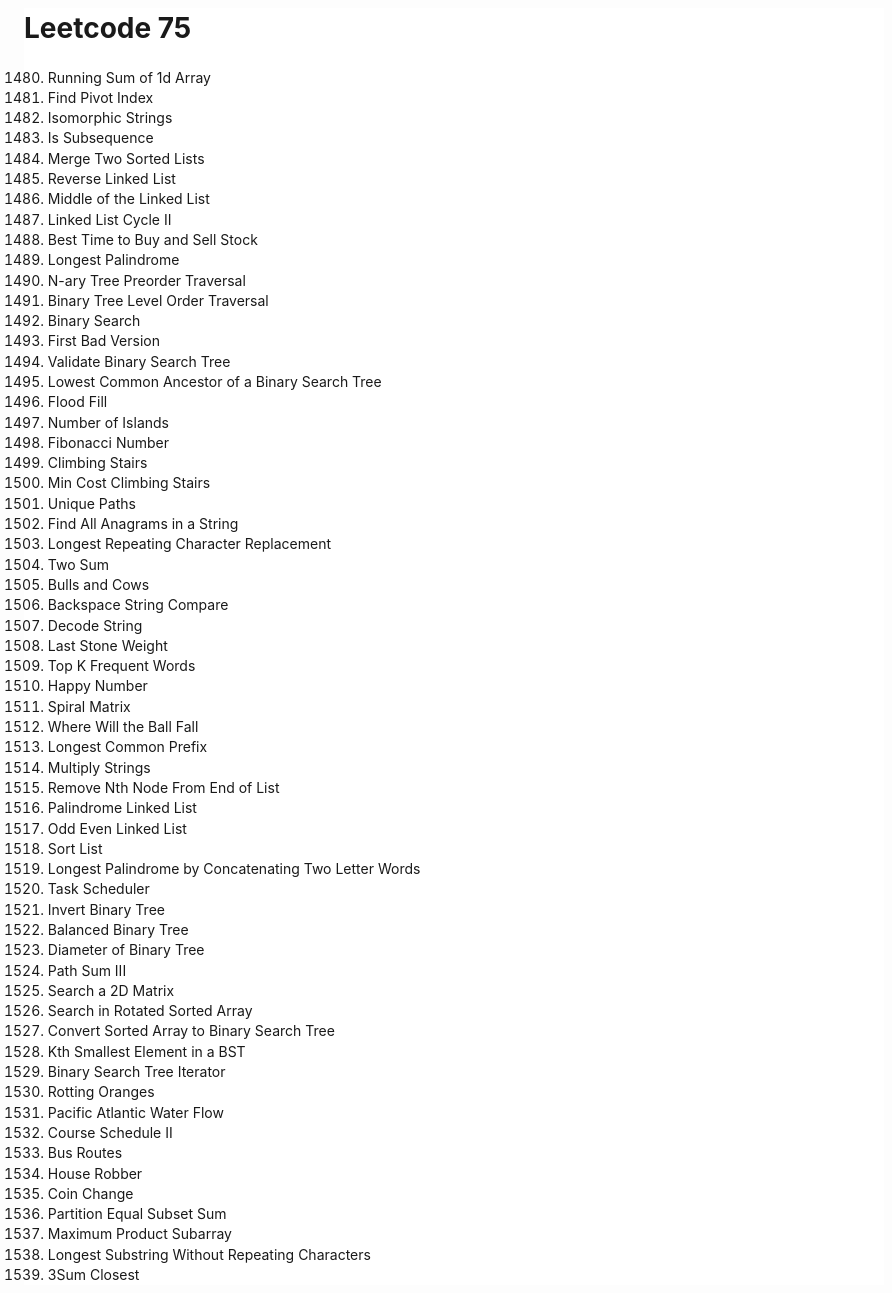 
# Leetcode 75

1480. Running Sum of 1d Array
724. Find Pivot Index
205. Isomorphic Strings
392. Is Subsequence
21. Merge Two Sorted Lists
206. Reverse Linked List
876. Middle of the Linked List
142. Linked List Cycle II
121. Best Time to Buy and Sell Stock
409. Longest Palindrome
589. N-ary Tree Preorder Traversal
102. Binary Tree Level Order Traversal
704. Binary Search
278. First Bad Version
98. Validate Binary Search Tree
235. Lowest Common Ancestor of a Binary Search Tree
733. Flood Fill
200. Number of Islands
509. Fibonacci Number
70. Climbing Stairs
746. Min Cost Climbing Stairs
62. Unique Paths
438. Find All Anagrams in a String
424. Longest Repeating Character Replacement
1. Two Sum
299. Bulls and Cows
844. Backspace String Compare
394. Decode String
1046. Last Stone Weight
692. Top K Frequent Words
202. Happy Number
54. Spiral Matrix
1706. Where Will the Ball Fall
14. Longest Common Prefix
43. Multiply Strings
19. Remove Nth Node From End of List
234. Palindrome Linked List
328. Odd Even Linked List
148. Sort List
2131. Longest Palindrome by Concatenating Two Letter Words
621. Task Scheduler
226. Invert Binary Tree
110. Balanced Binary Tree
543. Diameter of Binary Tree
437. Path Sum III
74. Search a 2D Matrix
33. Search in Rotated Sorted Array
108. Convert Sorted Array to Binary Search Tree
230. Kth Smallest Element in a BST
173. Binary Search Tree Iterator
994. Rotting Oranges
417. Pacific Atlantic Water Flow
210. Course Schedule II
815. Bus Routes
198. House Robber
322. Coin Change
416. Partition Equal Subset Sum
152. Maximum Product Subarray
3. Longest Substring Without Repeating Characters
16. 3Sum Closest